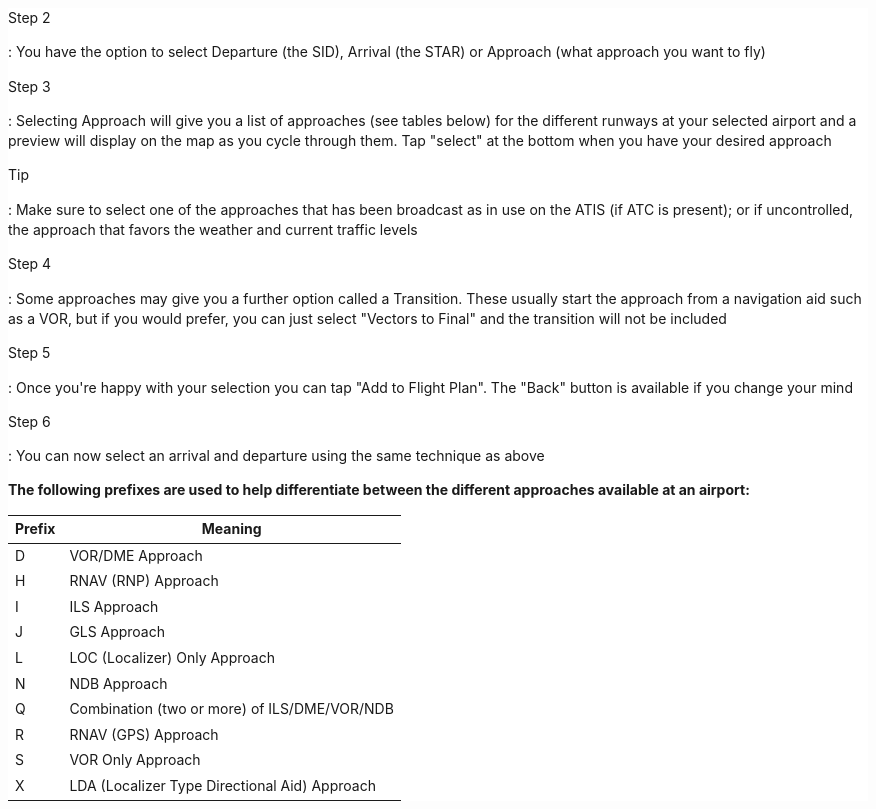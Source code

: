 
Step 2

: You have the option to select Departure (the SID), Arrival (the STAR) or Approach (what approach you want to fly)



Step 3

: Selecting Approach will give you a list of approaches (see tables below) for the different runways at your selected airport and  a preview will display on the map as you cycle through them. Tap "select" at the bottom when you have your desired approach



Tip

: Make sure to select one of the approaches that has been broadcast as in use on the ATIS (if ATC is present); or if uncontrolled, the approach that favors the weather and current traffic levels



Step 4

: Some approaches may give you a further option called a Transition. These usually start the approach from a navigation aid such as a VOR, but if you would prefer, you can just select "Vectors to Final" and the transition will not be included



Step 5

: Once you're happy with your selection you can tap "Add to Flight Plan". The "Back" button is available if you change your mind



Step 6

: You can now select an arrival and departure using the same technique as above



**The following prefixes are used to help differentiate between the different approaches available at an airport:**

| Prefix | Meaning                                       |
| ------ | --------------------------------------------- |
| D      | VOR/DME Approach                              |
| H      | RNAV (RNP) Approach                           |
| I      | ILS Approach                                  |
| J      | GLS Approach                                  |
| L      | LOC (Localizer) Only Approach                 |
| N      | NDB Approach                                  |
| Q      | Combination (two or more) of ILS/DME/VOR/NDB  |
| R      | RNAV (GPS) Approach                           |
| S      | VOR Only Approach                             |
| X      | LDA (Localizer Type Directional Aid) Approach |
